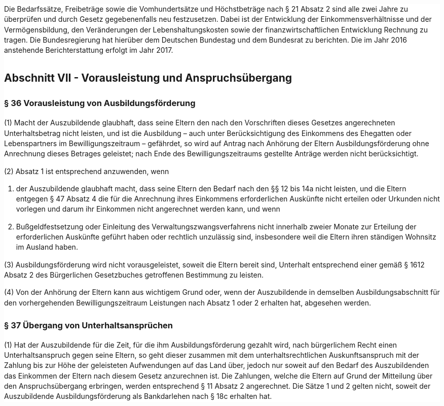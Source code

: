 Die Bedarfssätze, Freibeträge sowie die Vomhundertsätze und
Höchstbeträge nach § 21 Absatz 2 sind alle zwei Jahre zu überprüfen
und durch Gesetz gegebenenfalls neu festzusetzen. Dabei ist der
Entwicklung der Einkommensverhältnisse und der Vermögensbildung, den
Veränderungen der Lebenshaltungskosten sowie der
finanzwirtschaftlichen Entwicklung Rechnung zu tragen. Die
Bundesregierung hat hierüber dem Deutschen Bundestag und dem Bundesrat
zu berichten. Die im Jahr 2016 anstehende Berichterstattung erfolgt im
Jahr 2017.


## Abschnitt VII - Vorausleistung und Anspruchsübergang



### § 36 Vorausleistung von Ausbildungsförderung

(1) Macht der Auszubildende glaubhaft, dass seine Eltern den nach den
Vorschriften dieses Gesetzes angerechneten Unterhaltsbetrag nicht
leisten, und ist die Ausbildung – auch unter Berücksichtigung des
Einkommens des Ehegatten oder Lebenspartners im Bewilligungszeitraum –
gefährdet, so wird auf Antrag nach Anhörung der Eltern
Ausbildungsförderung ohne Anrechnung dieses Betrages geleistet; nach
Ende des Bewilligungszeitraums gestellte Anträge werden nicht
berücksichtigt.

(2) Absatz 1 ist entsprechend anzuwenden, wenn

1.  der Auszubildende glaubhaft macht, dass seine Eltern den Bedarf nach
    den §§ 12 bis 14a nicht leisten, und die Eltern entgegen § 47 Absatz 4
    die für die Anrechnung ihres Einkommens erforderlichen Auskünfte nicht
    erteilen oder Urkunden nicht vorlegen und darum ihr Einkommen nicht
    angerechnet werden kann, und wenn


2.  Bußgeldfestsetzung oder Einleitung des Verwaltungszwangsverfahrens
    nicht innerhalb zweier Monate zur Erteilung der erforderlichen
    Auskünfte geführt haben oder rechtlich unzulässig sind, insbesondere
    weil die Eltern ihren ständigen Wohnsitz im Ausland haben.




(3) Ausbildungsförderung wird nicht vorausgeleistet, soweit die Eltern
bereit sind, Unterhalt entsprechend einer gemäß § 1612 Absatz 2 des
Bürgerlichen Gesetzbuches getroffenen Bestimmung zu leisten.

(4) Von der Anhörung der Eltern kann aus wichtigem Grund oder, wenn
der Auszubildende in demselben Ausbildungsabschnitt für den
vorhergehenden Bewilligungszeitraum Leistungen nach Absatz 1 oder 2
erhalten hat, abgesehen werden.


### § 37 Übergang von Unterhaltsansprüchen

(1) Hat der Auszubildende für die Zeit, für die ihm
Ausbildungsförderung gezahlt wird, nach bürgerlichem Recht einen
Unterhaltsanspruch gegen seine Eltern, so geht dieser zusammen mit dem
unterhaltsrechtlichen Auskunftsanspruch mit der Zahlung bis zur Höhe
der geleisteten Aufwendungen auf das Land über, jedoch nur soweit auf
den Bedarf des Auszubildenden das Einkommen der Eltern nach diesem
Gesetz anzurechnen ist. Die Zahlungen, welche die Eltern auf Grund der
Mitteilung über den Anspruchsübergang erbringen, werden entsprechend §
11 Absatz 2 angerechnet. Die Sätze 1 und 2 gelten nicht, soweit der
Auszubildende Ausbildungsförderung als Bankdarlehen nach § 18c
erhalten hat.
